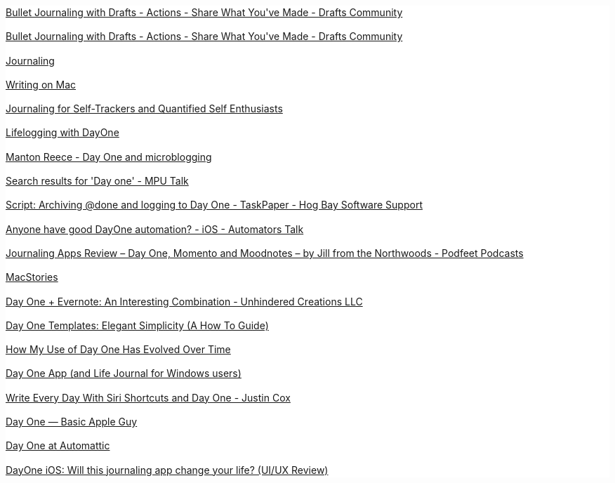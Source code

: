 [Bullet Journaling with Drafts - Actions - Share What You've Made -
Drafts
Community](https://forums.getdrafts.com/t/bullet-journaling-with-drafts/9637/9)

[Bullet Journaling with Drafts - Actions - Share What You've Made -
Drafts
Community](https://forums.getdrafts.com/t/bullet-journaling-with-drafts/9637)

[Journaling](https://wiki.nikitavoloboev.xyz/life/journaling)

[Writing on Mac](https://diarly.app/help/writing-on-mac/)

[Journaling for Self-Trackers and Quantified Self
Enthusiasts](http://www.markwk.com/journaling-for-self-trackers.html)

[Lifelogging with
DayOne](https://www.fezfox.com/lifelogging-with-editorial/amp/)

[Manton Reece - Day One and
microblogging](https://www.manton.org/2020/03/31/day-one-and.html)

[Search results for 'Day one' - MPU
Talk](https://talk.macpowerusers.com/search?q=Day%20one)

[Script: Archiving @done and logging to Day One - TaskPaper - Hog Bay
Software
Support](https://support.hogbaysoftware.com/t/script-archiving-done-and-logging-to-day-one/1529)

[Anyone have good DayOne automation? - iOS - Automators
Talk](https://talk.automators.fm/t/anyone-have-good-dayone-automation/1653)

[Journaling Apps Review – Day One, Momento and Moodnotes – by Jill from
the Northwoods - Podfeet
Podcasts](https://www.podfeet.com/blog/2020/10/journaling-apps-jill/)

[MacStories](https://www.macstories.net/?s=Day+One)

[Day One + Evernote: An Interesting Combination - Unhindered Creations
LLC](https://www.unhinderedcreations.com/day-one-evernote-interesting-combination/)

[Day One Templates: Elegant Simplicity (A How To
Guide)](https://www.hologram.me.uk/day-one-templates-elegant-simplicity/)

[How My Use of Day One Has Evolved Over
Time](http://christopherjwilson.com/how-my-use-of-day-one-has-evolved-over-time/)

[Day One App (and Life Journal for Windows
users)](https://nebulous.wordpress.com/2014/11/27/day-one-app-and-do-journal-for-windows-users/amp/)

[Write Every Day With Siri Shortcuts and Day One - Justin
Cox](https://justincox.com/blog/2021/06/write-every-day-with-siri-shortcuts-and-day-one/)

[Day One — Basic Apple
Guy](https://basicappleguy.com/basicappleblog/day-one)

[Day One at Automattic](https://ma.tt/2021/06/day-one-at-automattic/)

[DayOne iOS: Will this journaling app change your life? (UI/UX
Review)](https://uxplanet.org/dayone-ios-will-this-journaling-app-change-your-life-ui-ux-review-f81e2da6f125)
